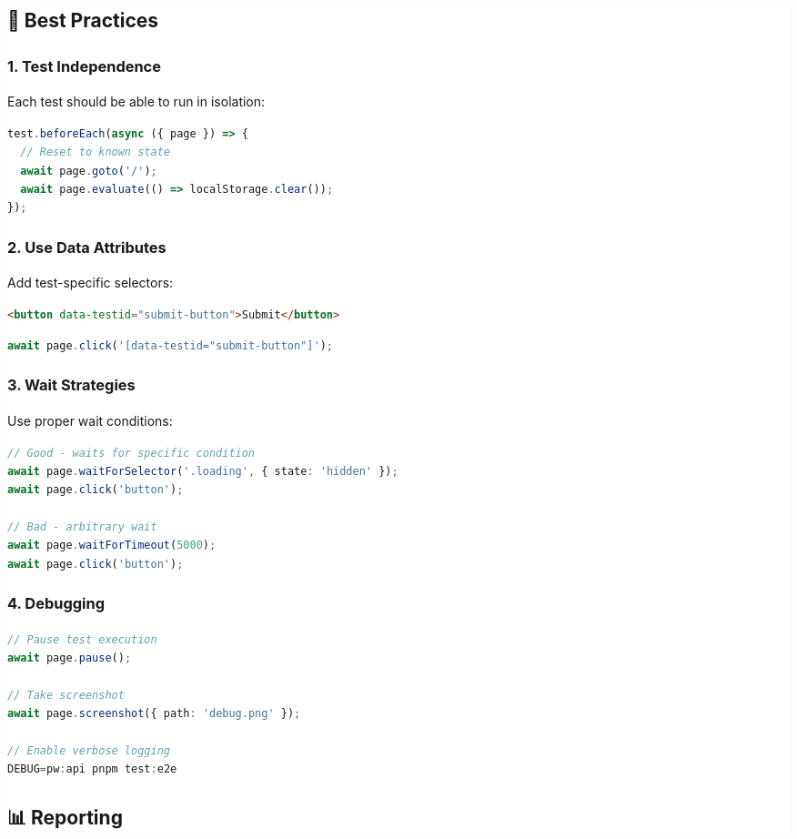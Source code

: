 ## 🎯 Best Practices

### 1. Test Independence

Each test should be able to run in isolation:

```typescript
test.beforeEach(async ({ page }) => {
  // Reset to known state
  await page.goto('/');
  await page.evaluate(() => localStorage.clear());
});
```

### 2. Use Data Attributes

Add test-specific selectors:

```html
<button data-testid="submit-button">Submit</button>
```

```typescript
await page.click('[data-testid="submit-button"]');
```

### 3. Wait Strategies

Use proper wait conditions:

```typescript
// Good - waits for specific condition
await page.waitForSelector('.loading', { state: 'hidden' });
await page.click('button');

// Bad - arbitrary wait
await page.waitForTimeout(5000);
await page.click('button');
```

### 4. Debugging

```typescript
// Pause test execution
await page.pause();

// Take screenshot
await page.screenshot({ path: 'debug.png' });

// Enable verbose logging
DEBUG=pw:api pnpm test:e2e
```

## 📊 Reporting
